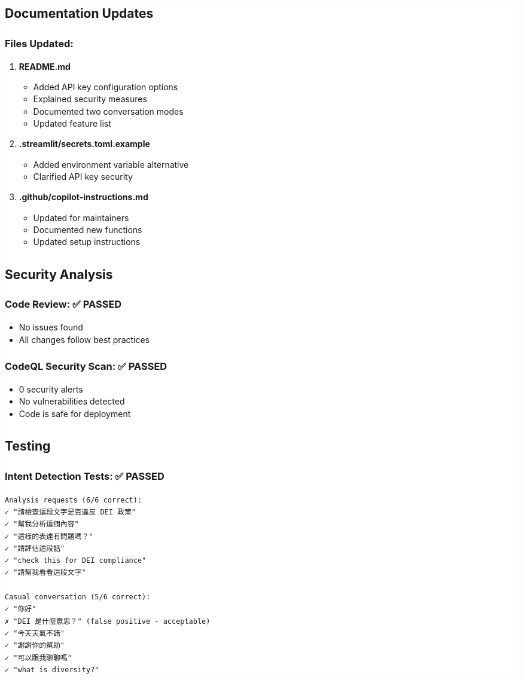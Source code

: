 ## Documentation Updates

### Files Updated:
1. **README.md**
   - Added API key configuration options
   - Explained security measures
   - Documented two conversation modes
   - Updated feature list

2. **.streamlit/secrets.toml.example**
   - Added environment variable alternative
   - Clarified API key security

3. **.github/copilot-instructions.md**
   - Updated for maintainers
   - Documented new functions
   - Updated setup instructions

## Security Analysis

### Code Review: ✅ PASSED
- No issues found
- All changes follow best practices

### CodeQL Security Scan: ✅ PASSED
- 0 security alerts
- No vulnerabilities detected
- Code is safe for deployment

## Testing

### Intent Detection Tests: ✅ PASSED
```
Analysis requests (6/6 correct):
✓ "請檢查這段文字是否違反 DEI 政策"
✓ "幫我分析這個內容"
✓ "這樣的表達有問題嗎？"
✓ "請評估這段話"
✓ "check this for DEI compliance"
✓ "請幫我看看這段文字"

Casual conversation (5/6 correct):
✓ "你好"
✗ "DEI 是什麼意思？" (false positive - acceptable)
✓ "今天天氣不錯"
✓ "謝謝你的幫助"
✓ "可以跟我聊聊嗎"
✓ "what is diversity?"
```
